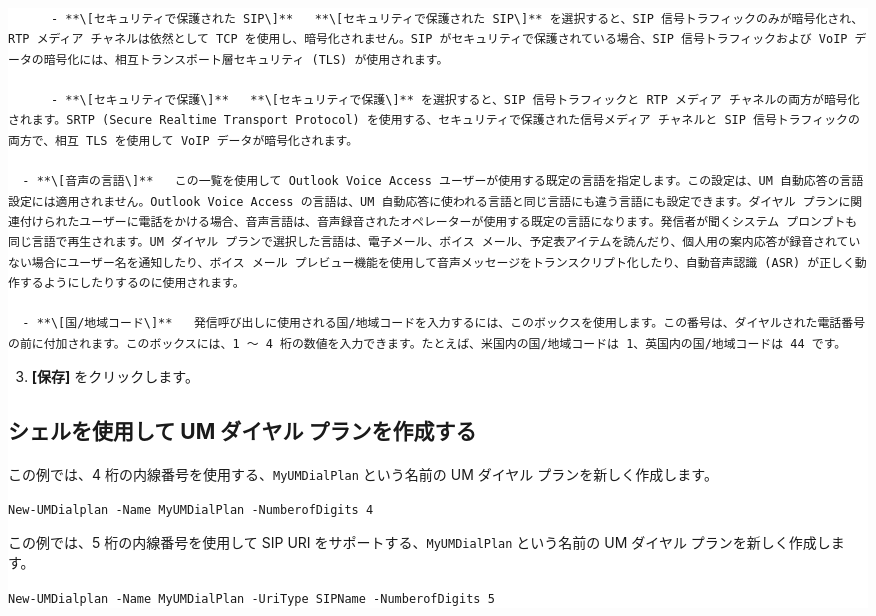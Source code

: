           - **\[セキュリティで保護された SIP\]**   **\[セキュリティで保護された SIP\]** を選択すると、SIP 信号トラフィックのみが暗号化され、RTP メディア チャネルは依然として TCP を使用し、暗号化されません。SIP がセキュリティで保護されている場合、SIP 信号トラフィックおよび VoIP データの暗号化には、相互トランスポート層セキュリティ (TLS) が使用されます。
        
          - **\[セキュリティで保護\]**   **\[セキュリティで保護\]** を選択すると、SIP 信号トラフィックと RTP メディア チャネルの両方が暗号化されます。SRTP (Secure Realtime Transport Protocol) を使用する、セキュリティで保護された信号メディア チャネルと SIP 信号トラフィックの両方で、相互 TLS を使用して VoIP データが暗号化されます。
    
      - **\[音声の言語\]**   この一覧を使用して Outlook Voice Access ユーザーが使用する既定の言語を指定します。この設定は、UM 自動応答の言語設定には適用されません。Outlook Voice Access の言語は、UM 自動応答に使われる言語と同じ言語にも違う言語にも設定できます。ダイヤル プランに関連付けられたユーザーに電話をかける場合、音声言語は、音声録音されたオペレーターが使用する既定の言語になります。発信者が聞くシステム プロンプトも同じ言語で再生されます。UM ダイヤル プランで選択した言語は、電子メール、ボイス メール、予定表アイテムを読んだり、個人用の案内応答が録音されていない場合にユーザー名を通知したり、ボイス メール プレビュー機能を使用して音声メッセージをトランスクリプト化したり、自動音声認識 (ASR) が正しく動作するようにしたりするのに使用されます。
    
      - **\[国/地域コード\]**   発信呼び出しに使用される国/地域コードを入力するには、このボックスを使用します。この番号は、ダイヤルされた電話番号の前に付加されます。このボックスには、1 ～ 4 桁の数値を入力できます。たとえば、米国内の国/地域コードは 1、英国内の国/地域コードは 44 です。

3.  **\[保存\]** をクリックします。

## シェルを使用して UM ダイヤル プランを作成する

この例では、4 桁の内線番号を使用する、`MyUMDialPlan` という名前の UM ダイヤル プランを新しく作成します。

    New-UMDialplan -Name MyUMDialPlan -NumberofDigits 4

この例では、5 桁の内線番号を使用して SIP URI をサポートする、`MyUMDialPlan` という名前の UM ダイヤル プランを新しく作成します。

    New-UMDialplan -Name MyUMDialPlan -UriType SIPName -NumberofDigits 5

